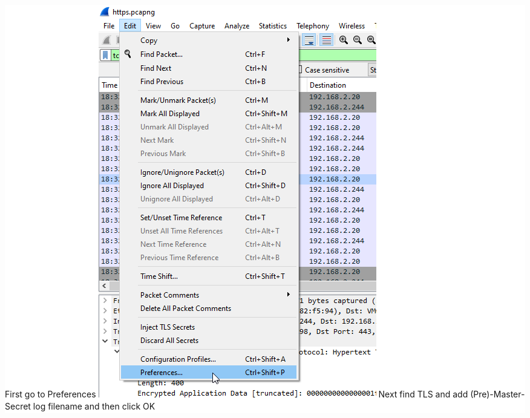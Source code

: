 First go to Preferences
![84d0bd7a2e5d86f429333253fc2f56d5.png](/_resources/84d0bd7a2e5d86f429333253fc2f56d5.png)
Next find TLS and add (Pre)-Master-Secret log filename and then click OK